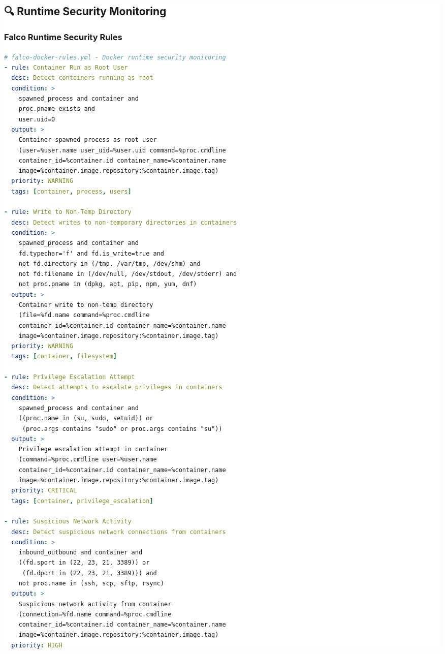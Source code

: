 ## 🔍 Runtime Security Monitoring

### Falco Runtime Security Rules

```yaml
# falco-docker-rules.yml - Docker runtime security monitoring
- rule: Container Run as Root User
  desc: Detect containers running as root
  condition: >
    spawned_process and container and
    proc.pname exists and
    user.uid=0
  output: >
    Container spawned process as root user
    (user=%user.name user_uid=%user.uid command=%proc.cmdline
    container_id=%container.id container_name=%container.name
    image=%container.image.repository:%container.image.tag)
  priority: WARNING
  tags: [container, process, users]

- rule: Write to Non-Temp Directory
  desc: Detect writes to non-temporary directories in containers
  condition: >
    spawned_process and container and
    fd.typechar='f' and fd.is_write=true and
    not fd.directory in (/tmp, /var/tmp, /dev/shm) and
    not fd.filename in (/dev/null, /dev/stdout, /dev/stderr) and
    not proc.pname in (dpkg, apt, pip, npm, yum, dnf)
  output: >
    Container write to non-temp directory
    (file=%fd.name command=%proc.cmdline
    container_id=%container.id container_name=%container.name
    image=%container.image.repository:%container.image.tag)
  priority: WARNING
  tags: [container, filesystem]

- rule: Privilege Escalation Attempt
  desc: Detect attempts to escalate privileges in containers
  condition: >
    spawned_process and container and
    ((proc.name in (su, sudo, setuid)) or
     (proc.args contains "sudo" or proc.args contains "su"))
  output: >
    Privilege escalation attempt in container
    (command=%proc.cmdline user=%user.name
    container_id=%container.id container_name=%container.name
    image=%container.image.repository:%container.image.tag)
  priority: CRITICAL
  tags: [container, privilege_escalation]

- rule: Suspicious Network Activity
  desc: Detect suspicious network connections from containers
  condition: >
    inbound_outbound and container and
    ((fd.sport in (22, 23, 21, 3389)) or
     (fd.dport in (22, 23, 21, 3389))) and
    not proc.name in (ssh, scp, sftp, rsync)
  output: >
    Suspicious network activity from container
    (connection=%fd.name command=%proc.cmdline
    container_id=%container.id container_name=%container.name
    image=%container.image.repository:%container.image.tag)
  priority: HIGH
```